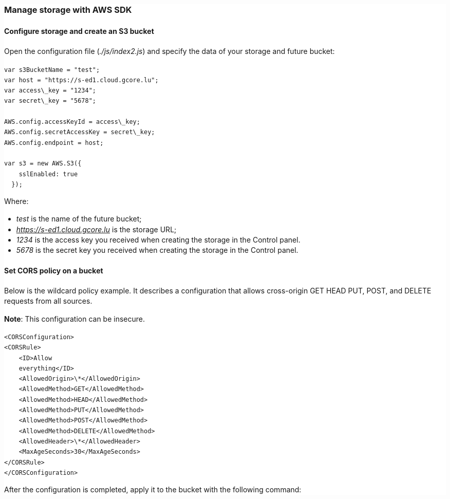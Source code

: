 ### Manage storage with AWS SDK

#### Configure storage and create an S3 bucket

Open the configuration file (_./js/index2.js_) and specify the data of your storage and future bucket:

```
var s3BucketName = "test";   
var host = "https://s-ed1.cloud.gcore.lu";   
var access\_key = "1234";   
var secret\_key = "5678";   
    
AWS.config.accessKeyId = access\_key;   
AWS.config.secretAccessKey = secret\_key;   
AWS.config.endpoint = host;   
  
var s3 = new AWS.S3({   
    sslEnabled: true   
  }); 
```

Where:

- *test* is the name of the future bucket;
- *https://s-ed1.cloud.gcore.lu* is the storage URL;
- *1234* is the access key you received when creating the storage in the Control panel.
- *5678* is the secret key you received when creating the storage in the Control panel.

#### Set CORS policy on a bucket

Below is the wildcard policy example. It describes a configuration that allows cross-origin GET HEAD PUT, POST, and DELETE requests from all sources.

**Note**: This configuration can be insecure.

```
<CORSConfiguration>   
<CORSRule>   
    <ID>Allow   
    everything</ID>   
    <AllowedOrigin>\*</AllowedOrigin>   
    <AllowedMethod>GET</AllowedMethod>   
    <AllowedMethod>HEAD</AllowedMethod>   
    <AllowedMethod>PUT</AllowedMethod>   
    <AllowedMethod>POST</AllowedMethod>   
    <AllowedMethod>DELETE</AllowedMethod>   
    <AllowedHeader>\*</AllowedHeader>   
    <MaxAgeSeconds>30</MaxAgeSeconds>   
</CORSRule>   
</CORSConfiguration>
```

After the configuration is completed, apply it to the bucket with the following command:
